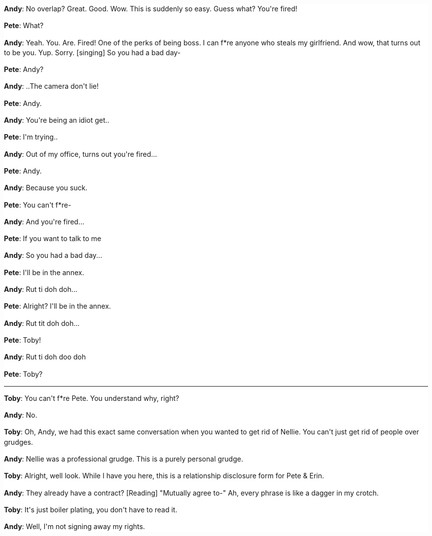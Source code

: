 **Andy**: No overlap? Great. Good. Wow. This is suddenly so easy. Guess what? You're fired!  
  
**Pete**: What?  
  
**Andy**: Yeah. You. Are. Fired! One of the perks of being boss. I can f\*re anyone who steals my girlfriend. And wow, that turns out to be you. Yup. Sorry. \[singing\] So you had a bad day-  
  
**Pete**: Andy?  
  
**Andy**: ..The camera don't lie!  
  
**Pete**: Andy.  
  
**Andy**: You're being an idiot get..  
  
**Pete**: I'm trying..  
  
**Andy**: Out of my office, turns out you're fired...  
  
**Pete**: Andy.  
  
**Andy**: Because you suck.  
  
**Pete**: You can't f\*re-  
  
**Andy**: And you're fired...  
  
**Pete**: If you want to talk to me  
  
**Andy**: So you had a bad day...  
  
**Pete**: I'll be in the annex.  
  
**Andy**: Rut ti doh doh...  
  
**Pete**: Alright? I'll be in the annex.  
  
**Andy**: Rut tit doh doh...  
  
**Pete**: Toby!  
  
**Andy**: Rut ti doh doo doh  
  
**Pete**: Toby?  

* * *

**Toby**: You can't f\*re Pete. You understand why, right?  
  
**Andy**: No.  
  
**Toby**: Oh, Andy, we had this exact same conversation when you wanted to get rid of Nellie. You can't just get rid of people over grudges.  
  
**Andy**: Nellie was a professional grudge. This is a purely personal grudge.  
  
**Toby**: Alright, well look. While I have you here, this is a relationship disclosure form for Pete & Erin.  
  
**Andy**: They already have a contract? \[Reading\] "Mutually agree to-" Ah, every phrase is like a dagger in my crotch.  
  
**Toby**: It's just boiler plating, you don't have to read it.  
  
**Andy**: Well, I'm not signing away my rights.  
  